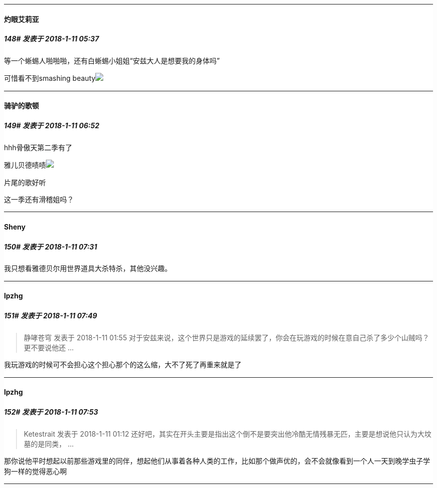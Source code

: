 
-----

####  灼眼艾莉亚  
##### 148#       发表于 2018-1-11 05:37


等一个蜥蜴人啪啪啪，还有白蜥蜴小姐姐“安兹大人是想要我的身体吗”

可惜看不到smashing beauty<img src="https://static.saraba1st.com/image/smiley/face2017/186.png" referrerpolicy="no-referrer">


-----

####  骑驴的歌顿  
##### 149#       发表于 2018-1-11 06:52


hhh骨傲天第二季有了

雅儿贝德啧啧<img src="https://static.saraba1st.com/image/smiley/face2017/050.png" referrerpolicy="no-referrer">

片尾的歌好听

这一季还有滑稽姐吗？


-----

####  Sheny  
##### 150#       发表于 2018-1-11 07:31


我只想看雅德贝尔用世界道具大杀特杀，其他没兴趣。


-----

####  lpzhg  
##### 151#       发表于 2018-1-11 07:49


<blockquote>静哮苍穹 发表于 2018-1-11 01:55
对于安兹来说，这个世界只是游戏的延续罢了，你会在玩游戏的时候在意自己杀了多少个山贼吗？更不要说他还 ...</blockquote>
我玩游戏的时候可不会担心这个担心那个的这么缩，大不了死了再重来就是了


-----

####  lpzhg  
##### 152#       发表于 2018-1-11 07:53


<blockquote>Ketestrait 发表于 2018-1-11 01:12
还好吧，其实在开头主要是指出这个倒不是要突出他冷酷无情残暴无匹，主要是想说他只认为大坟墓的是同类， ...</blockquote>
那你说他平时想起以前那些游戏里的同伴，想起他们从事着各种人类的工作，比如那个做声优的，会不会就像看到一个人一天到晚学虫子学狗一样的觉得恶心啊


-----
